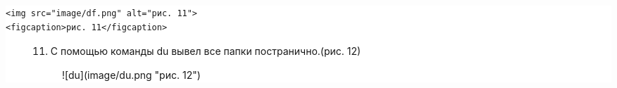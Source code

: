 	<img src="image/df.png" alt="рис. 11">
	<figcaption>рис. 11</figcaption>
<figure>

11. С помощью команды du вывел все папки постранично.(рис. 12)

<figure>![du](image/du.png "рис. 12")